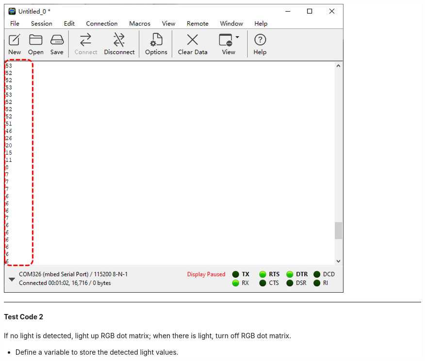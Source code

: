 ![img](img/cou8.png)

------

#### Test Code 2

If no light is detected, light up RGB dot matrix; when there is light, turn off RGB dot matrix.

- Define a variable to store the detected light values.
